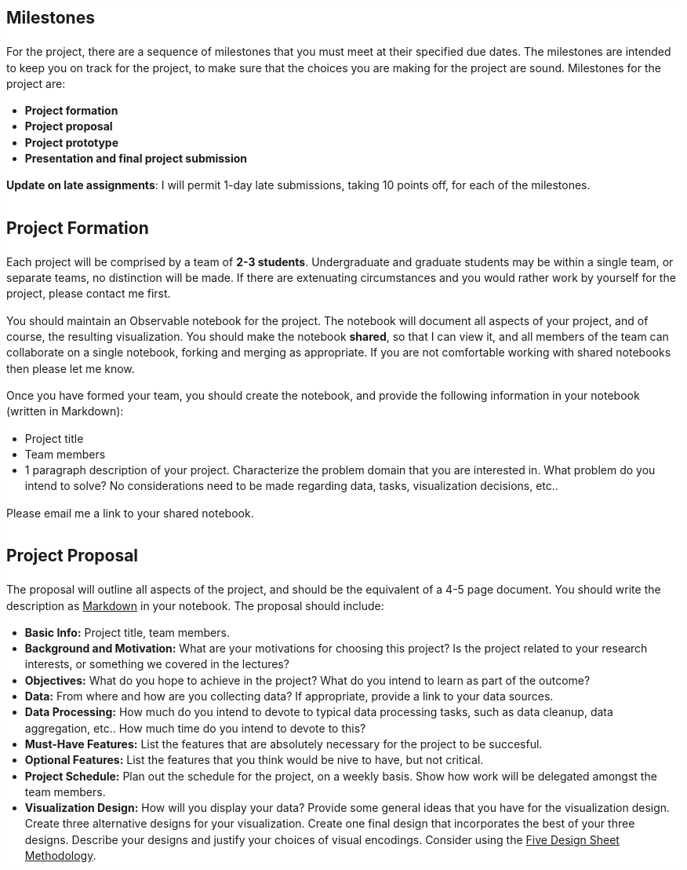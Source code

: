 ## Milestones

For the project, there are a sequence of milestones that you must meet at their specified due dates. The milestones are intended to keep you on track for the project, to make sure that the choices you are making for the project are sound. Milestones for the project are:

* **Project formation**
* **Project proposal**
* **Project prototype**
* **Presentation and final project submission**

**Update on late assignments**: I will permit 1-day late submissions, taking 10 points off, for each of the milestones.

## Project Formation

Each project will be comprised by a team of **2-3 students**. Undergraduate and graduate students may be within a single team, or separate teams, no distinction will be made. If there are extenuating circumstances and you would rather work by yourself for the project, please contact me first.

You should maintain an Observable notebook for the project. The notebook will document all aspects of your project, and of course, the resulting visualization. You should make the notebook **shared**, so that I can view it, and all members of the team can collaborate on a single notebook, forking and merging as appropriate. If you are not comfortable working with shared notebooks then please let me know.

Once you have formed your team, you should create the notebook, and provide the following information in your notebook (written in Markdown):

* Project title
* Team members
* 1 paragraph description of your project. Characterize the problem domain that you are interested in. What problem do you intend to solve? No considerations need to be made regarding data, tasks, visualization decisions, etc..

Please email me a link to your shared notebook.

## Project Proposal

The proposal will outline all aspects of the project, and should be the equivalent of a 4-5 page document. You should write the description as [Markdown](https://www.markdownguide.org/cheat-sheet/) in your notebook. The proposal should include:

* **Basic Info:** Project title, team members.
* **Background and Motivation:** What are your motivations for choosing this project? Is the project related to your research interests, or something we covered in the lectures?
* **Objectives:** What do you hope to achieve in the project? What do you intend to learn as part of the outcome?
* **Data:** From where and how are you collecting data? If appropriate, provide a link to your data sources.
* **Data Processing:** How much do you intend to devote to typical data processing tasks, such as data cleanup, data aggregation, etc.. How much time do you intend to devote to this?
* **Must-Have Features:** List the features that are absolutely necessary for the project to be succesful.
* **Optional Features:** List the features that you think would be nive to have, but not critical.
* **Project Schedule:** Plan out the schedule for the project, on a weekly basis. Show how work will be delegated amongst the team members.
* **Visualization Design:** How will you display your data? Provide some general ideas that you have for the visualization design. Create three alternative designs for your visualization. Create one final design that incorporates the best of your three designs. Describe your designs and justify your choices of visual encodings. Consider using the [Five Design Sheet Methodology](http://fds.design/).

